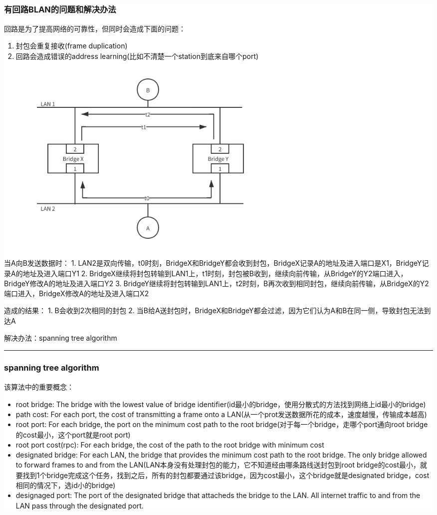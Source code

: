 
### 有回路BLAN的问题和解决办法

回路是为了提高网络的可靠性，但同时会造成下面的问题：

  1. 封包会重复接收(frame duplication)
  2. 回路会造成错误的address learning(比如不清楚一个station到底来自哪个port)

  <img src="/images/network/LoopBlanProblem.png" width="500" alt="LoopBlanProblem" />

  当A向B发送数据时：
    1. LAN2是双向传输，t0时刻，BridgeX和BridgeY都会收到封包，BridgeX记录A的地址及进入端口是X1，BridgeY记录A的地址及进入端口Y1
    2. BridgeX继续将封包转输到LAN1上，t1时刻，封包被B收到，继续向前传输，从BridgeY的Y2端口进入，BridgeY修改A的地址及进入端口Y2
    3. BridgeY继续将封包转输到LAN1上，t2时刻，B再次收到相同封包，继续向前传输，从BridgeX的Y2端口进入，BridgeX修改A的地址及进入端口X2

  造成的结果：
    1. B会收到2次相同的封包
    2. 当B给A送封包时，BridgeX和BridgeY都会过滤，因为它们认为A和B在同一侧，导致封包无法到达A

解决办法：spanning tree algorithm

---

### spanning tree algorithm

该算法中的重要概念：

- root bridge: The bridge with the lowest value of bridge identifier(id最小的bridge，使用分散式的方法找到网络上id最小的bridge)
- path cost: For each port, the cost of transmitting a frame onto a LAN(从一个prot发送数据所花的成本，速度越慢，传输成本越高)
- root port: For each bridge, the port on the minimum cost path to the root bridge(对于每一个bridge，走哪个port通向root bridge的cost最小，这个port就是root port)
- root port cost(rpc): For each bridge, the cost of the path to the root bridge with minimum cost
- designated bridge: For each LAN, the bridge that provides the minimum cost path to the root bridge. The only bridge allowed to forward frames to and from the LAN(LAN本身没有处理封包的能力，它不知道经由哪条路线送封包到root bridge的cost最小，就要找到1个bridge完成这个任务，找到之后，所有的封包都要通过该bridge，因为cost最小，这个bridge就是designated bridge，cost相同的情况下，选id小的bridge)
- designaged port: The port of the designated bridge that attacheds the bridge to the LAN. All internet traffic to and from the LAN pass through the designated port.
